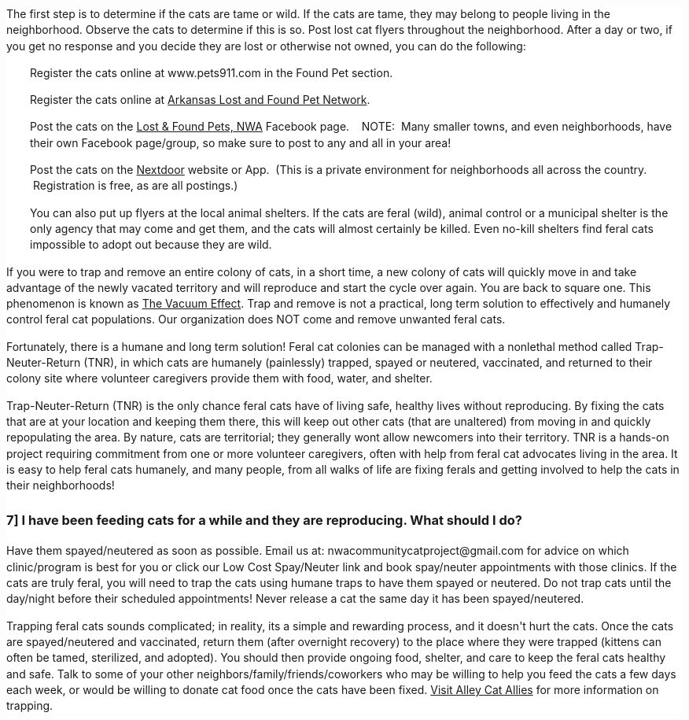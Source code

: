 <p>The first step is to determine if the cats are tame or wild. If the cats are tame, they may belong to people living in the neighborhood. Observe the cats to determine if this is so. Post lost cat flyers throughout the neighborhood. After a day or two, if you get no response and you decide they are lost or otherwise not owned, you can do the following:</p> <p style="padding-left: 30px;">Register the cats online at www.pets911.com in the Found Pet section.</p> <p style="padding-left: 30px;">Register the cats online at <a href="[http://alfpetnetwork.com/](http://alfpetnetwork.com/ "http://alfpetnetwork.com/")">Arkansas Lost and Found Pet Network</a>.</p> <p style="padding-left: 30px;">Post the cats on the <a href="[https://www.facebook.com/groups/100422443380442/](https://www.facebook.com/groups/100422443380442/ "https://www.facebook.com/groups/100422443380442/")">Lost & Found Pets, NWA</a> Facebook page.    NOTE:  Many smaller towns, and even neighborhoods, have their own Facebook page/group, so make sure to post to any and all in your area!</p> <p style="padding-left: 30px;">Post the cats on the <a href="[https://nextdoor.com/](https://nextdoor.com/ "https://nextdoor.com/")">Nextdoor</a> website or App.  (This is a private environment for neighborhoods all across the country.  Registration is free, as are all postings.)</p> <p style="padding-left: 30px;">You can also put up flyers at the local animal shelters. If the cats are feral (wild), animal control or a municipal shelter is the only agency that may come and get them, and the cats will almost certainly be killed. Even no-kill shelters find feral cats impossible to adopt out because they are wild.</p> <p>If you were to trap and remove an entire colony of cats, in a short time, a new colony of cats will quickly move in and take advantage of the newly vacated territory and will reproduce and start the cycle over again. You are back to square one. This phenomenon is known as <a href="[http://4fi8v2446i0sw2rpq2a3fg51-wpengine.netdna-ssl.com/wp-content/uploads/2015/02/5FastFacts-FeralCatsandtheVacuumEffect.pdf](http://4fi8v2446i0sw2rpq2a3fg51-wpengine.netdna-ssl.com/wp-content/uploads/2015/02/5FastFacts-FeralCatsandtheVacuumEffect.pdf "http://4fi8v2446i0sw2rpq2a3fg51-wpengine.netdna-ssl.com/wp-content/uploads/2015/02/5FastFacts-FeralCatsandtheVacuumEffect.pdf")">The Vacuum Effect</a>. Trap and remove is not a practical, long term solution to effectively and humanely control feral cat populations. Our organization does NOT come and remove unwanted feral cats.</p> <p>Fortunately, there is a humane and long term solution! Feral cat colonies can be managed with a nonlethal method called Trap-Neuter-Return (TNR), in which cats are humanely (painlessly) trapped, spayed or neutered, vaccinated, and returned to their colony site where volunteer caregivers provide them with food, water, and shelter.</p> <p>Trap-Neuter-Return (TNR) is the only chance feral cats have of living safe, healthy lives without reproducing. By fixing the cats that are at your location and keeping them there, this will keep out other cats (that are unaltered) from moving in and quickly repopulating the area. By nature, cats are territorial; they generally wont allow newcomers into their territory. TNR is a hands-on project requiring commitment from one or more volunteer caregivers, often with help from feral cat advocates living in the area. It is easy to help feral cats humanely, and many people, from all walks of life are fixing ferals and getting involved to help the cats in their neighborhoods!</p>

### <p><span id="7" class="p3">7\] I have been feeding cats for a while and they are reproducing. What should I do?</span></p>

<p>Have them spayed/neutered as soon as possible. Email us at: nwacommunitycatproject@gmail.com for advice on which clinic/program is best for you or click our Low Cost Spay/Neuter link and book spay/neuter appointments with those clinics. If the cats are truly feral, you will need to trap the cats using humane traps to have them spayed or neutered. Do not trap cats until the day/night before their scheduled appointments! Never release a cat the same day it has been spayed/neutered.</p> <p>Trapping feral cats sounds complicated; in reality, its a simple and rewarding process, and it doesn't hurt the cats. Once the cats are spayed/neutered and vaccinated, return them (after overnight recovery) to the place where they were trapped (kittens can often be tamed, sterilized, and adopted). You should then provide ongoing food, shelter, and care to keep the feral cats healthy and safe. Talk to some of your other neighbors/family/friends/coworkers who may be willing to help you feed the cats a few days each week, or would be willing to donate cat food once the cats have been fixed. <a href="[https://www.alleycat.org/](https://www.alleycat.org/ "https://www.alleycat.org/")">Visit Alley Cat Allies</a> for more information on trapping.</p>
